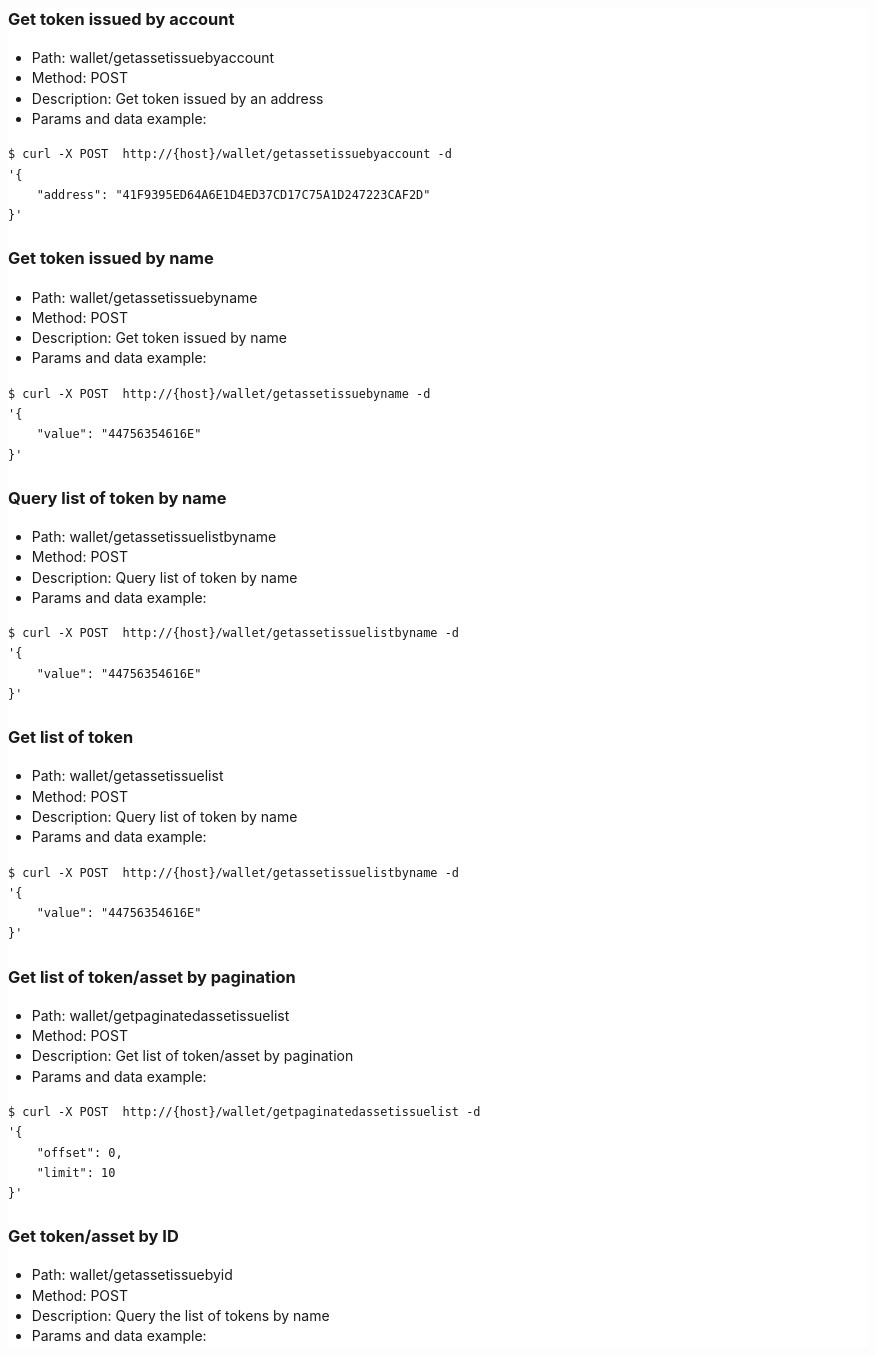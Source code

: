 ### Get token issued by account
- Path: wallet/getassetissuebyaccount
- Method: POST
- Description: Get token issued by an address
- Params and data example:
```
$ curl -X POST  http://{host}/wallet/getassetissuebyaccount -d
'{
    "address": "41F9395ED64A6E1D4ED37CD17C75A1D247223CAF2D"
}'
```
### Get token issued by name
- Path: wallet/getassetissuebyname
- Method: POST
- Description: Get token issued by name
- Params and data example:
```
$ curl -X POST  http://{host}/wallet/getassetissuebyname -d
'{
    "value": "44756354616E"
}'
```
### Query list of token by name
- Path: wallet/getassetissuelistbyname
- Method: POST
- Description: Query list of token by name
- Params and data example:
```
$ curl -X POST  http://{host}/wallet/getassetissuelistbyname -d
'{
    "value": "44756354616E"
}'
```
### Get list of token
- Path: wallet/getassetissuelist
- Method: POST
- Description: Query list of token by name
- Params and data example:
```
$ curl -X POST  http://{host}/wallet/getassetissuelistbyname -d
'{
    "value": "44756354616E"
}'
```
### Get list of token/asset by pagination
- Path: wallet/getpaginatedassetissuelist
- Method: POST
- Description: Get list of token/asset by pagination
- Params and data example:
```
$ curl -X POST  http://{host}/wallet/getpaginatedassetissuelist -d
'{
    "offset": 0,
    "limit": 10
}'
```
### Get token/asset by ID
- Path: wallet/getassetissuebyid
- Method: POST
- Description: Query the list of tokens by name
- Params and data example:
```
```